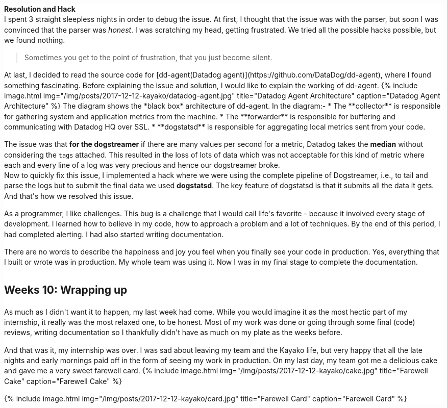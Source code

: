 **Resolution and Hack**<br/>
I spent 3 straight sleepless nights in order to debug the issue. At first, I thought that the issue was with the parser, but soon I was convinced that the parser was *honest*. I was scratching my head, getting frustrated. We tried all the possible hacks possible, but we found nothing.
<blockquote>
  <p>Sometimes you get to the point of frustration, that you just become silent.</p>
</blockquote>
At last, I decided to read the source code for [dd-agent(Datadog agent)](https://github.com/DataDog/dd-agent), where I found something fascinating.
Before explaining the issue and solution, I would like to explain the working of dd-agent.
{% include image.html
            img="/img/posts/2017-12-12-kayako/datadog-agent.jpg"
            title="Datadog Agent Architecture"
            caption="Datadog Agent Architecture" %}
The diagram shows the *black box* architecture of dd-agent. In the diagram:-
* The **collector** is responsible for gathering system and application metrics from the machine.
* The **forwarder** is responsible for buffering and communicating with Datadog HQ over SSL.
* **dogstatsd** is responsible for aggregating local metrics sent from your code.

The issue was that **for the dogstreamer** if there are many values per second for a metric, Datadog takes the **median** without considering the `tags` attached. This resulted in the loss of lots of data which was not acceptable for this kind of metric where each and every line of a log was very precious and hence our dogstreamer broke.<br/>
Now to quickly fix this issue, I implemented a hack where we were using the complete pipeline of Dogstreamer, i.e., to tail and parse the logs but to submit the final data we used **dogstatsd**. The key feature of dogstatsd is that it submits all the data it gets. And that's how we resolved this issue.

As a programmer, I like challenges. This bug is a challenge that I would call life's favorite - because it involved every stage of development. I learned how to believe in my code, how to approach a problem and a lot of techniques. By the end of this period, I had completed alerting. I had also started writing documentation.

There are no words to describe the happiness and joy you feel when you finally see your code in production. Yes, everything that I built or wrote was in production. My whole team was using it. Now I was in my final stage to complete the documentation.

## Weeks 10: Wrapping up
As much as I didn't want it to happen, my last week had come. While you would imagine it as the most hectic part of my internship, it really was the most relaxed one, to be honest. Most of my work was done or going through some final (code) reviews, writing documentation so I thankfully didn't have as much on my plate as the weeks before.

And that was it, my internship was over. I was sad about leaving my team and the Kayako life, but very happy that all the late nights and early mornings paid off in the form of seeing my work in production. On my last day, my team got me a delicious cake and gave me a very sweet farewell card.
{% include image.html
            img="/img/posts/2017-12-12-kayako/cake.jpg"
            title="Farewell Cake"
            caption="Farewell Cake" %}

{% include image.html
            img="/img/posts/2017-12-12-kayako/card.jpg"
            title="Farewell Card"
            caption="Farewell Card" %}
